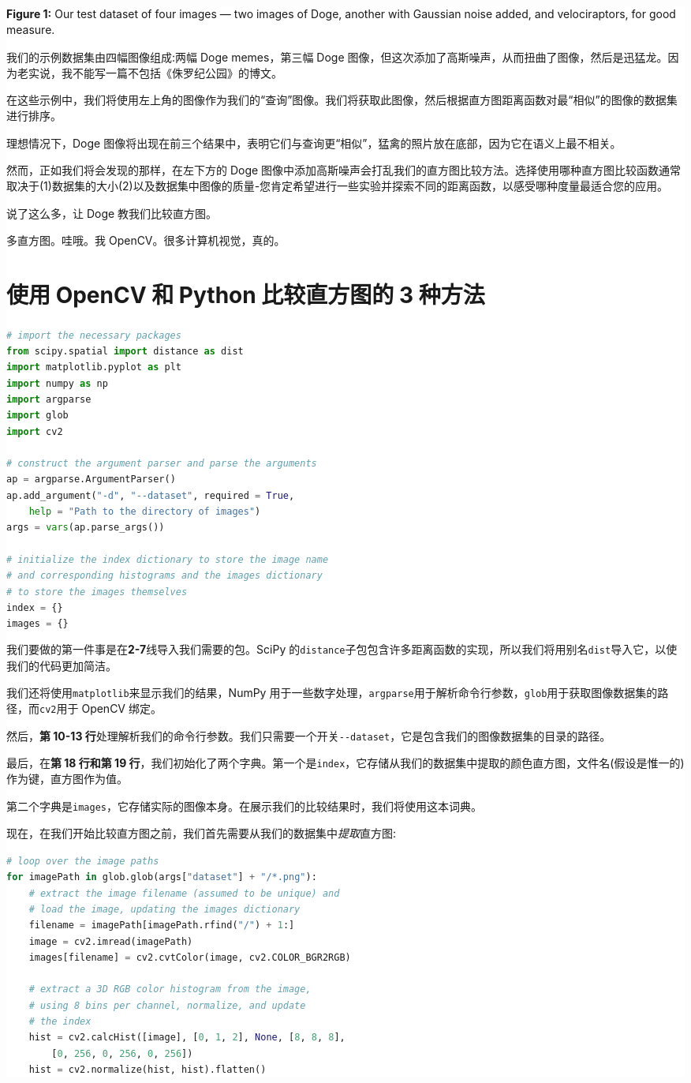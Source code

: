 **Figure 1:** Our test dataset of four images — two images of Doge, another with Gaussian noise added, and velociraptors, for good measure.

我们的示例数据集由四幅图像组成:两幅 Doge memes，第三幅 Doge 图像，但这次添加了高斯噪声，从而扭曲了图像，然后是迅猛龙。因为老实说，我不能写一篇不包括《侏罗纪公园》的博文。

在这些示例中，我们将使用左上角的图像作为我们的“查询”图像。我们将获取此图像，然后根据直方图距离函数对最“相似”的图像的数据集进行排序。

理想情况下，Doge 图像将出现在前三个结果中，表明它们与查询更“相似”，猛禽的照片放在底部，因为它在语义上最不相关。

然而，正如我们将会发现的那样，在左下方的 Doge 图像中添加高斯噪声会打乱我们的直方图比较方法。选择使用哪种直方图比较函数通常取决于(1)数据集的大小(2)以及数据集中图像的质量-您肯定希望进行一些实验并探索不同的距离函数，以感受哪种度量最适合您的应用。

说了这么多，让 Doge 教我们比较直方图。

多直方图。哇哦。我 OpenCV。很多计算机视觉，真的。

# 使用 OpenCV 和 Python 比较直方图的 3 种方法

```py
# import the necessary packages
from scipy.spatial import distance as dist
import matplotlib.pyplot as plt
import numpy as np
import argparse
import glob
import cv2

# construct the argument parser and parse the arguments
ap = argparse.ArgumentParser()
ap.add_argument("-d", "--dataset", required = True,
	help = "Path to the directory of images")
args = vars(ap.parse_args())

# initialize the index dictionary to store the image name
# and corresponding histograms and the images dictionary
# to store the images themselves
index = {}
images = {}

```

我们要做的第一件事是在**2-7**线导入我们需要的包。SciPy 的`distance`子包包含许多距离函数的实现，所以我们将用别名`dist`导入它，以使我们的代码更加简洁。

我们还将使用`matplotlib`来显示我们的结果，NumPy 用于一些数字处理，`argparse`用于解析命令行参数，`glob`用于获取图像数据集的路径，而`cv2`用于 OpenCV 绑定。

然后，**第 10-13 行**处理解析我们的命令行参数。我们只需要一个开关`--dataset`，它是包含我们的图像数据集的目录的路径。

最后，在**第 18 行和第 19 行**，我们初始化了两个字典。第一个是`index`，它存储从我们的数据集中提取的颜色直方图，文件名(假设是惟一的)作为键，直方图作为值。

第二个字典是`images`，它存储实际的图像本身。在展示我们的比较结果时，我们将使用这本词典。

现在，在我们开始比较直方图之前，我们首先需要从我们的数据集中*提取*直方图:

```py
# loop over the image paths
for imagePath in glob.glob(args["dataset"] + "/*.png"):
	# extract the image filename (assumed to be unique) and
	# load the image, updating the images dictionary
	filename = imagePath[imagePath.rfind("/") + 1:]
	image = cv2.imread(imagePath)
	images[filename] = cv2.cvtColor(image, cv2.COLOR_BGR2RGB)

	# extract a 3D RGB color histogram from the image,
	# using 8 bins per channel, normalize, and update
	# the index
	hist = cv2.calcHist([image], [0, 1, 2], None, [8, 8, 8],
		[0, 256, 0, 256, 0, 256])
	hist = cv2.normalize(hist, hist).flatten()
```